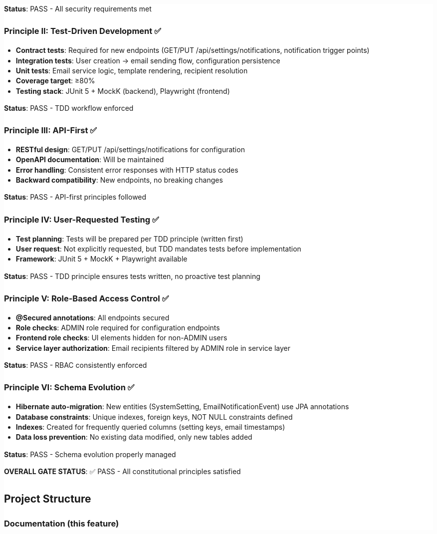 **Status**: PASS - All security requirements met

### Principle II: Test-Driven Development ✅

- **Contract tests**: Required for new endpoints (GET/PUT /api/settings/notifications, notification trigger points)
- **Integration tests**: User creation → email sending flow, configuration persistence
- **Unit tests**: Email service logic, template rendering, recipient resolution
- **Coverage target**: ≥80%
- **Testing stack**: JUnit 5 + MockK (backend), Playwright (frontend)

**Status**: PASS - TDD workflow enforced

### Principle III: API-First ✅

- **RESTful design**: GET/PUT /api/settings/notifications for configuration
- **OpenAPI documentation**: Will be maintained
- **Error handling**: Consistent error responses with HTTP status codes
- **Backward compatibility**: New endpoints, no breaking changes

**Status**: PASS - API-first principles followed

### Principle IV: User-Requested Testing ✅

- **Test planning**: Tests will be prepared per TDD principle (written first)
- **User request**: Not explicitly requested, but TDD mandates tests before implementation
- **Framework**: JUnit 5 + MockK + Playwright available

**Status**: PASS - TDD principle ensures tests written, no proactive test planning

### Principle V: Role-Based Access Control ✅

- **@Secured annotations**: All endpoints secured
- **Role checks**: ADMIN role required for configuration endpoints
- **Frontend role checks**: UI elements hidden for non-ADMIN users
- **Service layer authorization**: Email recipients filtered by ADMIN role in service layer

**Status**: PASS - RBAC consistently enforced

### Principle VI: Schema Evolution ✅

- **Hibernate auto-migration**: New entities (SystemSetting, EmailNotificationEvent) use JPA annotations
- **Database constraints**: Unique indexes, foreign keys, NOT NULL constraints defined
- **Indexes**: Created for frequently queried columns (setting keys, email timestamps)
- **Data loss prevention**: No existing data modified, only new tables added

**Status**: PASS - Schema evolution properly managed

**OVERALL GATE STATUS**: ✅ PASS - All constitutional principles satisfied

## Project Structure

### Documentation (this feature)
